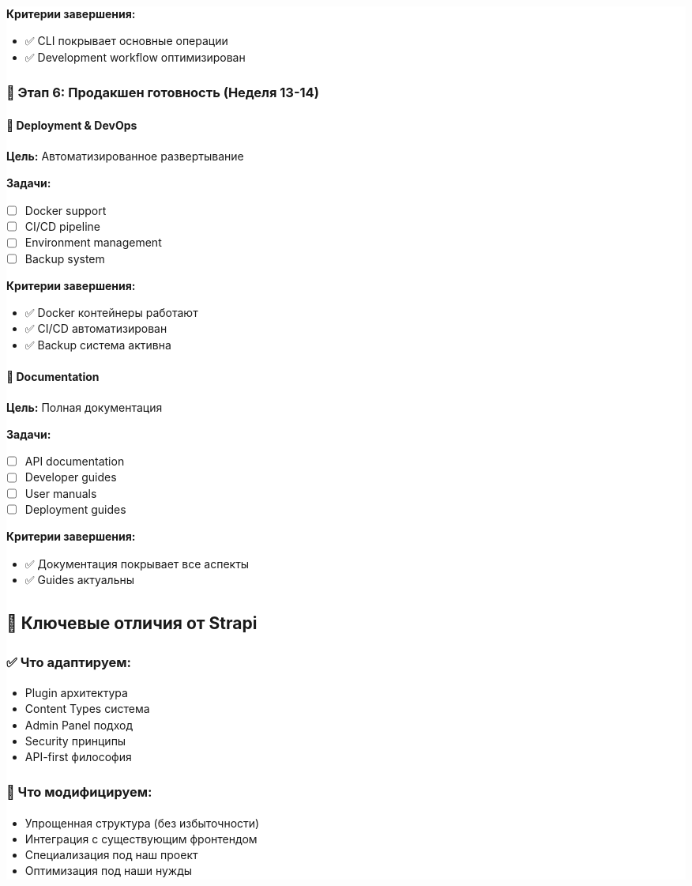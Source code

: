 **Критерии завершения:**

- ✅ CLI покрывает основные операции
- ✅ Development workflow оптимизирован

### 📅 Этап 6: Продакшен готовность (Неделя 13-14)

#### 🎯 Deployment & DevOps

**Цель:** Автоматизированное развертывание

**Задачи:**

- [ ] Docker support
- [ ] CI/CD pipeline
- [ ] Environment management
- [ ] Backup system

**Критерии завершения:**

- ✅ Docker контейнеры работают
- ✅ CI/CD автоматизирован
- ✅ Backup система активна

#### 🎯 Documentation

**Цель:** Полная документация

**Задачи:**

- [ ] API documentation
- [ ] Developer guides
- [ ] User manuals
- [ ] Deployment guides

**Критерии завершения:**

- ✅ Документация покрывает все аспекты
- ✅ Guides актуальны

## 🎯 Ключевые отличия от Strapi

### ✅ Что адаптируем:

- Plugin архитектура
- Content Types система
- Admin Panel подход
- Security принципы
- API-first философия

### 🔄 Что модифицируем:

- Упрощенная структура (без избыточности)
- Интеграция с существующим фронтендом
- Специализация под наш проект
- Оптимизация под наши нужды
